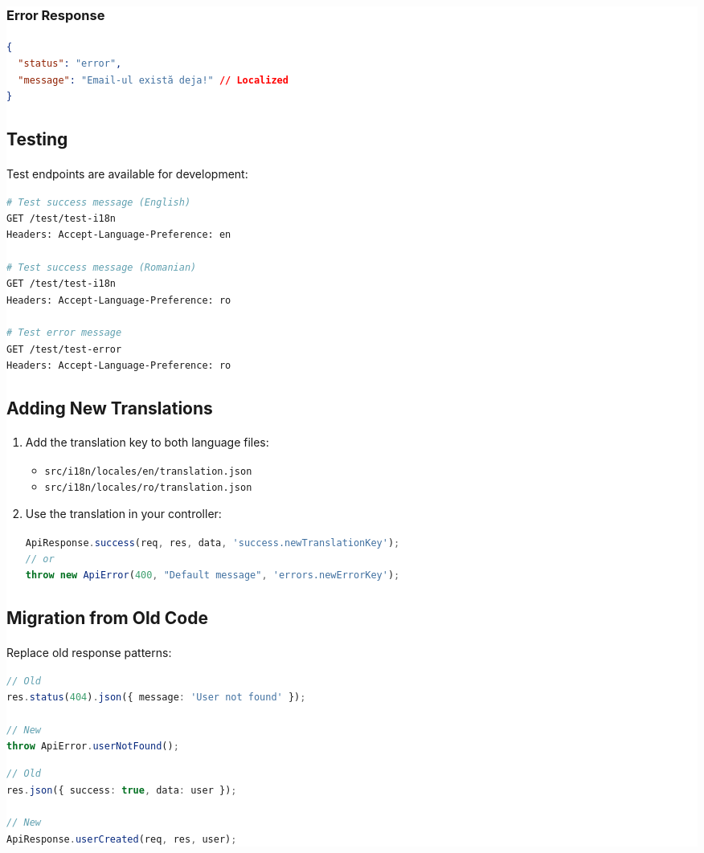 ### Error Response
```json
{
  "status": "error",
  "message": "Email-ul există deja!" // Localized
}
```

## Testing

Test endpoints are available for development:

```bash
# Test success message (English)
GET /test/test-i18n
Headers: Accept-Language-Preference: en

# Test success message (Romanian)  
GET /test/test-i18n
Headers: Accept-Language-Preference: ro

# Test error message
GET /test/test-error
Headers: Accept-Language-Preference: ro
```

## Adding New Translations

1. Add the translation key to both language files:
   - `src/i18n/locales/en/translation.json`
   - `src/i18n/locales/ro/translation.json`

2. Use the translation in your controller:
   ```typescript
   ApiResponse.success(req, res, data, 'success.newTranslationKey');
   // or
   throw new ApiError(400, "Default message", 'errors.newErrorKey');
   ```

## Migration from Old Code

Replace old response patterns:

```typescript
// Old
res.status(404).json({ message: 'User not found' });

// New
throw ApiError.userNotFound();
```

```typescript
// Old
res.json({ success: true, data: user });

// New
ApiResponse.userCreated(req, res, user);
```
